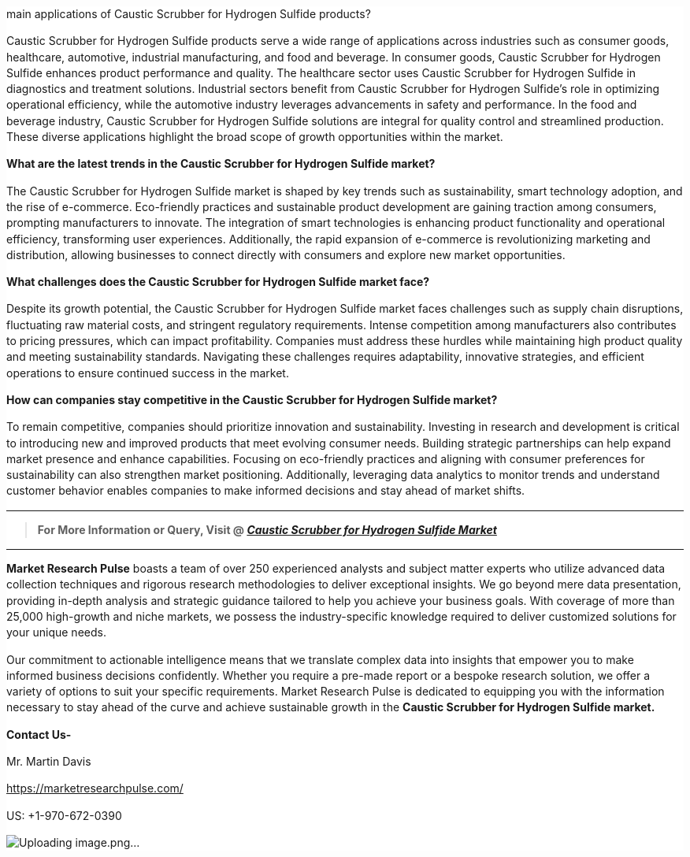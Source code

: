 main applications of Caustic Scrubber for Hydrogen Sulfide products?</strong></p><p>Caustic Scrubber for Hydrogen Sulfide products serve a wide range of applications across industries such as consumer goods, healthcare, automotive, industrial manufacturing, and food and beverage. In consumer goods, Caustic Scrubber for Hydrogen Sulfide enhances product performance and quality. The healthcare sector uses Caustic Scrubber for Hydrogen Sulfide in diagnostics and treatment solutions. Industrial sectors benefit from Caustic Scrubber for Hydrogen Sulfide&rsquo;s role in optimizing operational efficiency, while the automotive industry leverages advancements in safety and performance. In the food and beverage industry, Caustic Scrubber for Hydrogen Sulfide solutions are integral for quality control and streamlined production. These diverse applications highlight the broad scope of growth opportunities within the market.</p><p><strong>What are the latest trends in the Caustic Scrubber for Hydrogen Sulfide market?</strong></p><p>The Caustic Scrubber for Hydrogen Sulfide market is shaped by key trends such as sustainability, smart technology adoption, and the rise of e-commerce. Eco-friendly practices and sustainable product development are gaining traction among consumers, prompting manufacturers to innovate. The integration of smart technologies is enhancing product functionality and operational efficiency, transforming user experiences. Additionally, the rapid expansion of e-commerce is revolutionizing marketing and distribution, allowing businesses to connect directly with consumers and explore new market opportunities.</p><p><strong>What challenges does the Caustic Scrubber for Hydrogen Sulfide market face?</strong></p><p>Despite its growth potential, the Caustic Scrubber for Hydrogen Sulfide market faces challenges such as supply chain disruptions, fluctuating raw material costs, and stringent regulatory requirements. Intense competition among manufacturers also contributes to pricing pressures, which can impact profitability. Companies must address these hurdles while maintaining high product quality and meeting sustainability standards. Navigating these challenges requires adaptability, innovative strategies, and efficient operations to ensure continued success in the market.</p><p><strong>How can companies stay competitive in the Caustic Scrubber for Hydrogen Sulfide market?</strong></p><p>To remain competitive, companies should prioritize innovation and sustainability. Investing in research and development is critical to introducing new and improved products that meet evolving consumer needs. Building strategic partnerships can help expand market presence and enhance capabilities. Focusing on eco-friendly practices and aligning with consumer preferences for sustainability can also strengthen market positioning. Additionally, leveraging data analytics to monitor trends and understand customer behavior enables companies to make informed decisions and stay ahead of market shifts.</p><hr /><blockquote><p><strong>For More Information or Query, Visit @&nbsp;<em><a href="https://marketresearchpulse.com/report/66710/caustic-scrubber-for-hydrogen-sulfide-market?utm_source=Linkedin&utm_medium=021">Caustic Scrubber for Hydrogen Sulfide Market</a></em></strong></p></blockquote><hr /><p><strong>Market Research Pulse</strong> boasts a team of over 250 experienced analysts and subject matter experts who utilize advanced data collection techniques and rigorous research methodologies to deliver exceptional insights. We go beyond mere data presentation, providing in-depth analysis and strategic guidance tailored to help you achieve your business goals. With coverage of more than 25,000 high-growth and niche markets, we possess the industry-specific knowledge required to deliver customized solutions for your unique needs.</p><p>Our commitment to actionable intelligence means that we translate complex data into insights that empower you to make informed business decisions confidently. Whether you require a pre-made report or a bespoke research solution, we offer a variety of options to suit your specific requirements. Market Research Pulse is dedicated to equipping you with the information necessary to stay ahead of the curve and achieve sustainable growth in the <strong>Caustic Scrubber for Hydrogen Sulfide market.</strong></p><p><strong>Contact Us-</strong></p><p>Mr. Martin Davis</p><p>https://marketresearchpulse.com/</p><p>US: +1-970-672-0390</p>
![Uploading image.png…]()
